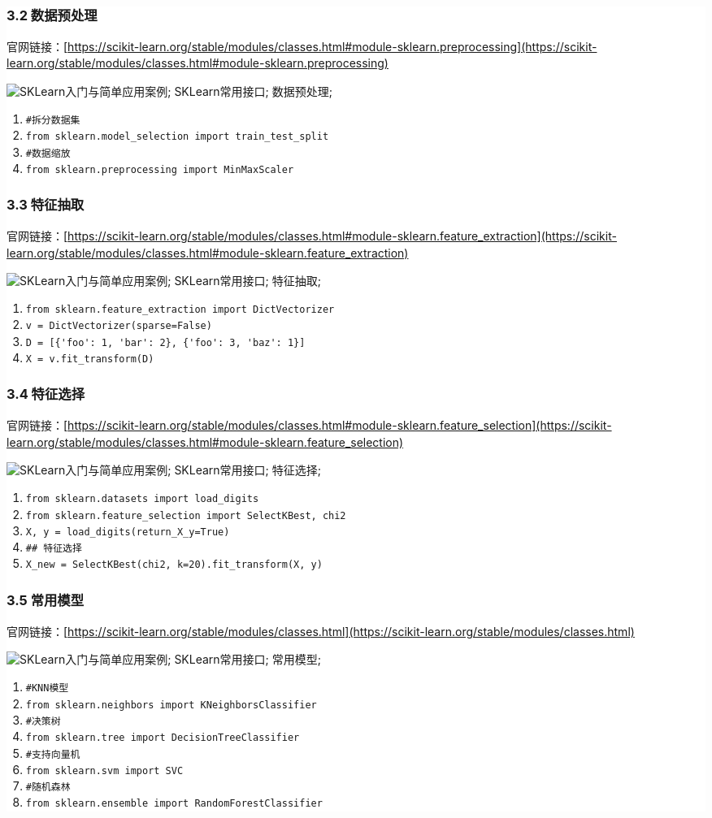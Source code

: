 ### 3.2 数据预处理

官网链接：[https://scikit-learn.org/stable/modules/classes.html#module-sklearn.preprocessing](https://scikit-learn.org/stable/modules/classes.html#module-sklearn.preprocessing)

![SKLearn入门与简单应用案例; SKLearn常用接口; 数据预处理;](https://img-blog.csdnimg.cn/img_convert/d8c88351853e56b3171445b11d25e8f8.png)

1. `#拆分数据集`
2. `from sklearn.model_selection import train_test_split`
3. `#数据缩放`
4. `from sklearn.preprocessing import MinMaxScaler`

### 3.3 特征抽取

官网链接：[https://scikit-learn.org/stable/modules/classes.html#module-sklearn.feature_extraction](https://scikit-learn.org/stable/modules/classes.html#module-sklearn.feature_extraction)

![SKLearn入门与简单应用案例; SKLearn常用接口; 特征抽取;](https://img-blog.csdnimg.cn/img_convert/aa3db8aebe301cdbf39a41bf9e8e2cfa.png)

1. `from sklearn.feature_extraction import DictVectorizer`
2. `v = DictVectorizer(sparse=False)`
3. `D = [{'foo': 1, 'bar': 2}, {'foo': 3, 'baz': 1}]`
4. `X = v.fit_transform(D)`

### 3.4 特征选择

官网链接：[https://scikit-learn.org/stable/modules/classes.html#module-sklearn.feature_selection](https://scikit-learn.org/stable/modules/classes.html#module-sklearn.feature_selection)

![SKLearn入门与简单应用案例; SKLearn常用接口; 特征选择;](https://img-blog.csdnimg.cn/img_convert/358f0c9262f2db4dfbb61b1f541bc342.png)

1. `from sklearn.datasets import load_digits`
2. `from sklearn.feature_selection import SelectKBest, chi2`
3. `X, y = load_digits(return_X_y=True)`
4. `## 特征选择`
5. `X_new = SelectKBest(chi2, k=20).fit_transform(X, y)`

### 3.5 常用模型

官网链接：[https://scikit-learn.org/stable/modules/classes.html](https://scikit-learn.org/stable/modules/classes.html)

![SKLearn入门与简单应用案例; SKLearn常用接口; 常用模型;](https://img-blog.csdnimg.cn/img_convert/ba651e8357450c1d8f4160187492e127.png)

1. `#KNN模型`
2. `from sklearn.neighbors import KNeighborsClassifier`
3. `#决策树`
4. `from sklearn.tree import DecisionTreeClassifier`
5. `#支持向量机`
6. `from sklearn.svm import SVC`
7. `#随机森林`
8. `from sklearn.ensemble import RandomForestClassifier`
